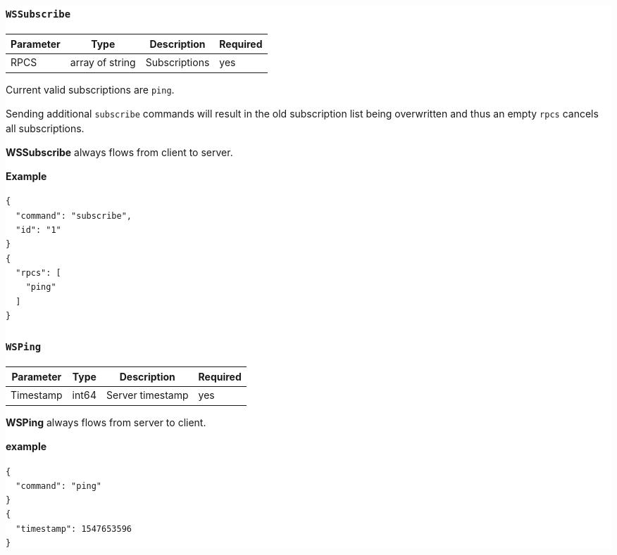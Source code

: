 ### `WSSubscribe`
| Parameter | Type | Description | Required |
|-|-|-|-|
|RPCS|array of string|Subscriptions|yes|

Current valid subscriptions are `ping`.

Sending additional `subscribe` commands will result in the old subscription
list being overwritten and thus an empty `rpcs` cancels all subscriptions.

**WSSubscribe** always flows from client to server.

**Example**
```
{
  "command": "subscribe",
  "id": "1"
}
{
  "rpcs": [
    "ping"
  ]
}
```


### `WSPing`
| Parameter | Type | Description | Required |
|-|-|-|-|
|Timestamp|int64|Server timestamp|yes|

**WSPing** always flows from server to client.

**example**
```
{
  "command": "ping"
}
{
  "timestamp": 1547653596
}
```
